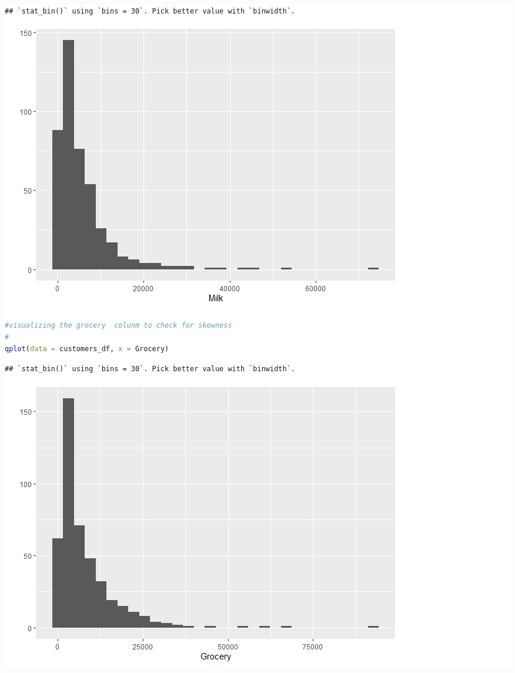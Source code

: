     ## `stat_bin()` using `bins = 30`. Pick better value with `binwidth`.

![](wholesales_files/figure-gfm/unnamed-chunk-22-1.png)

``` r
#visualizing the grocery  colunm to check for skewness
#
qplot(data = customers_df, x = Grocery)
```

    ## `stat_bin()` using `bins = 30`. Pick better value with `binwidth`.

![](wholesales_files/figure-gfm/unnamed-chunk-23-1.png)